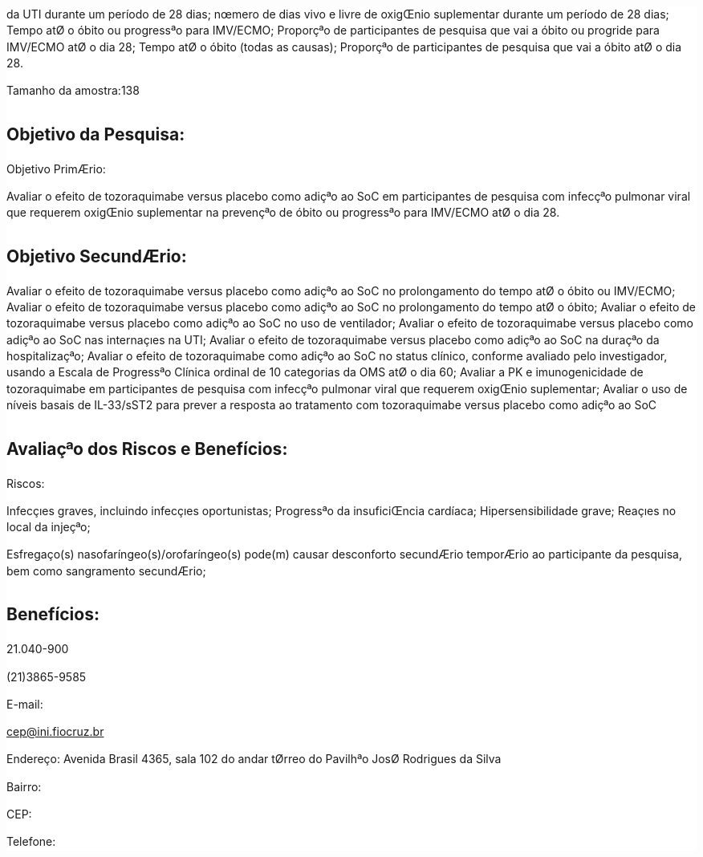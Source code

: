 da UTI durante um período de 28 dias; nœmero de dias vivo e livre de oxigŒnio suplementar durante um período de 28 dias; Tempo atØ o óbito ou progressªo para IMV/ECMO; Proporçªo de participantes de pesquisa que vai a óbito ou progride para IMV/ECMO atØ o dia 28; Tempo atØ o óbito (todas as causas); Proporçªo de participantes de pesquisa que vai a óbito atØ o dia 28.

Tamanho da amostra:138

## Objetivo da Pesquisa:

Objetivo PrimÆrio:

Avaliar o efeito de tozoraquimabe versus placebo como adiçªo ao SoC em participantes de pesquisa com infecçªo pulmonar viral que requerem oxigŒnio suplementar na prevençªo de óbito ou progressªo para IMV/ECMO atØ o dia 28.

## Objetivo SecundÆrio:

Avaliar o efeito de tozoraquimabe versus placebo como adiçªo ao SoC no prolongamento do tempo atØ o óbito  ou  IMV/ECMO;  Avaliar  o  efeito  de  tozoraquimabe  versus  placebo  como  adiçªo  ao  SoC  no prolongamento do tempo atØ o óbito; Avaliar o efeito de tozoraquimabe versus placebo como adiçªo ao SoC no uso de ventilador; Avaliar o efeito de tozoraquimabe versus placebo como adiçªo ao SoC nas internaçıes na UTI; Avaliar o efeito de tozoraquimabe versus placebo como adiçªo ao SoC na duraçªo da hospitalizaçªo; Avaliar o efeito de tozoraquimabe como adiçªo ao SoC no status clínico, conforme avaliado pelo investigador, usando a Escala de Progressªo Clínica ordinal de 10 categorias da OMS atØ o dia 60; Avaliar a PK e imunogenicidade de tozoraquimabe em participantes de pesquisa com infecçªo pulmonar viral que requerem oxigŒnio suplementar; Avaliar o uso de níveis basais de IL-33/sST2 para prever a resposta ao tratamento com tozoraquimabe versus placebo como adiçªo ao SoC

## Avaliaçªo dos Riscos e Benefícios:

Riscos:

Infecçıes graves, incluindo infecçıes oportunistas; Progressªo da insuficiŒncia cardíaca; Hipersensibilidade grave; Reaçıes no local da injeçªo;

Esfregaço(s) nasofaríngeo(s)/orofaríngeo(s) pode(m) causar desconforto secundÆrio temporÆrio ao participante da pesquisa, bem como sangramento secundÆrio;

## Benefícios:

21.040-900

(21)3865-9585

E-mail:

cep@ini.fiocruz.br

Endereço: Avenida Brasil 4365, sala 102 do andar tØrreo do Pavilhªo JosØ Rodrigues da Silva

Bairro:

CEP:

Telefone:
